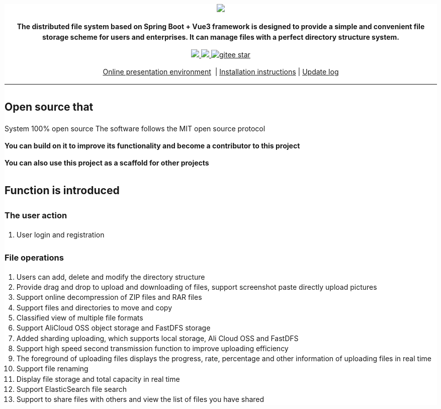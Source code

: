 <p align="center">
	<a href="http://fileos.qiwenshare.com/"><img width="30%" src="https://images.gitee.com/uploads/images/2021/0511/141109_0a709933_947714.png" ></a>
</p>
<p align="center">
	<strong>The distributed file system based on Spring Boot + Vue3 framework is designed to provide a simple and convenient file storage scheme for users and enterprises. It can manage files with a perfect directory structure system.</strong>
</p>
<p align="center">
	<a target="_blank" href="https://baike.baidu.com/item/MIT%E8%AE%B8%E5%8F%AF%E8%AF%81/6671281?fr=aladdin">
        <img src="https://img.shields.io/:license-MIT-blue.svg" />
	</a>
	<a target="_blank" href="https://www.oracle.com/technetwork/java/javase/downloads/index.html">
		<img src="https://img.shields.io/badge/JDK-8+-green.svg" />
	</a>
	<a target="_blank" href="https://gitee.com/mingSoft/MCMS/stargazers">
		<img src="https://gitee.com/qiwen-cloud/qiwen-file/badge/star.svg?theme=dark" alt='gitee star'/>
	</a>
</p>
<p align="center">
	<a href="http://pan.qiwenshare.com/" target="_blank">Online presentation environment</a> &nbsp;|
	<a href="https://www.qiwenshare.com/essay/detail/169"  target="_blank">Installation instructions</a>&nbsp;|
        <a href="https://www.qiwenshare.com/essay/detail/324"  target="_blank">Update log</a>
</p>

---

## Open source that

System 100% open source
The software follows the MIT open source protocol

**You can build on it to improve its functionality and become a contributor to this project**

**You can also use this project as a scaffold for other projects**

## Function is introduced

### The user action

1. User login and registration

### File operations

1. Users can add, delete and modify the directory structure
2. Provide drag and drop to upload and downloading of files, support screenshot paste directly upload pictures
3. Support online decompression of ZIP files and RAR files
4. Support files and directories to move and copy
5. Classified view of multiple file formats
6. Support AliCloud OSS object storage and FastDFS storage
7. Added sharding uploading, which supports local storage, Ali Cloud OSS and FastDFS
8. Support high speed second transmission function to improve uploading efficiency
9. The foreground of uploading files displays the progress, rate, percentage and other information of uploading files in real time
10. Support file renaming
11. Display file storage and total capacity in real time
12. Support ElasticSearch file search
13. Support to share files with others and view the list of files you have shared